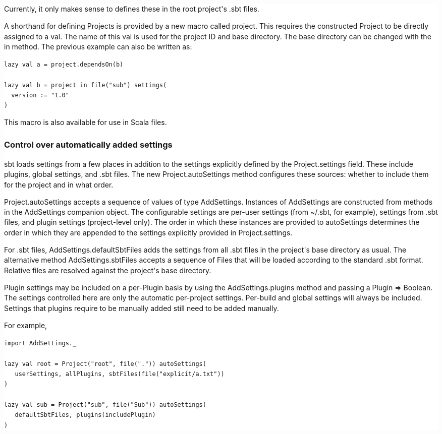 Currently, it only makes sense to defines these in the root project's
.sbt files.

A shorthand for defining Projects is provided by a new macro called
project. This requires the constructed Project to be directly assigned
to a val. The name of this val is used for the project ID and base
directory. The base directory can be changed with the in method. The
previous example can also be written as:

    lazy val a = project.dependsOn(b)

    lazy val b = project in file("sub") settings(
      version := "1.0"
    )

This macro is also available for use in Scala files.

### Control over automatically added settings

sbt loads settings from a few places in addition to the settings
explicitly defined by the Project.settings field. These include plugins,
global settings, and .sbt files. The new Project.autoSettings method
configures these sources: whether to include them for the project and in
what order.

Project.autoSettings accepts a sequence of values of type AddSettings.
Instances of AddSettings are constructed from methods in the AddSettings
companion object. The configurable settings are per-user settings (from
\~/.sbt, for example), settings from .sbt files, and plugin settings
(project-level only). The order in which these instances are provided to
autoSettings determines the order in which they are appended to the
settings explicitly provided in Project.settings.

For .sbt files, AddSettings.defaultSbtFiles adds the settings from all
.sbt files in the project's base directory as usual. The alternative
method AddSettings.sbtFiles accepts a sequence of Files that will be
loaded according to the standard .sbt format. Relative files are
resolved against the project's base directory.

Plugin settings may be included on a per-Plugin basis by using the
AddSettings.plugins method and passing a Plugin =\> Boolean. The
settings controlled here are only the automatic per-project settings.
Per-build and global settings will always be included. Settings that
plugins require to be manually added still need to be added manually.

For example,

    import AddSettings._

    lazy val root = Project("root", file(".")) autoSettings(
       userSettings, allPlugins, sbtFiles(file("explicit/a.txt"))
    )

    lazy val sub = Project("sub", file("Sub")) autoSettings(
       defaultSbtFiles, plugins(includePlugin)
    )
